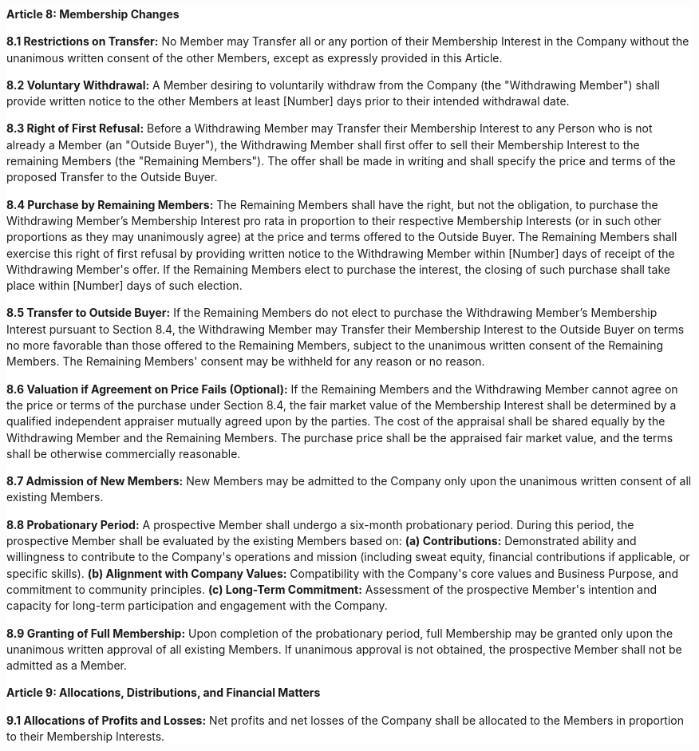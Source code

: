 **Article 8: Membership Changes**

**8.1 Restrictions on Transfer:** No Member may Transfer all or any portion of their Membership Interest in the Company without the unanimous written consent of the other Members, except as expressly provided in this Article.

**8.2 Voluntary Withdrawal:** A Member desiring to voluntarily withdraw from the Company (the "Withdrawing Member") shall provide written notice to the other Members at least [Number] days prior to their intended withdrawal date.

**8.3 Right of First Refusal:** Before a Withdrawing Member may Transfer their Membership Interest to any Person who is not already a Member (an "Outside Buyer"), the Withdrawing Member shall first offer to sell their Membership Interest to the remaining Members (the "Remaining Members"). The offer shall be made in writing and shall specify the price and terms of the proposed Transfer to the Outside Buyer.

**8.4 Purchase by Remaining Members:** The Remaining Members shall have the right, but not the obligation, to purchase the Withdrawing Member’s Membership Interest pro rata in proportion to their respective Membership Interests (or in such other proportions as they may unanimously agree) at the price and terms offered to the Outside Buyer. The Remaining Members shall exercise this right of first refusal by providing written notice to the Withdrawing Member within [Number] days of receipt of the Withdrawing Member's offer. If the Remaining Members elect to purchase the interest, the closing of such purchase shall take place within [Number] days of such election.

**8.5 Transfer to Outside Buyer:** If the Remaining Members do not elect to purchase the Withdrawing Member’s Membership Interest pursuant to Section 8.4, the Withdrawing Member may Transfer their Membership Interest to the Outside Buyer on terms no more favorable than those offered to the Remaining Members, subject to the unanimous written consent of the Remaining Members. The Remaining Members' consent may be withheld for any reason or no reason.

**8.6 Valuation if Agreement on Price Fails (Optional):** If the Remaining Members and the Withdrawing Member cannot agree on the price or terms of the purchase under Section 8.4, the fair market value of the Membership Interest shall be determined by a qualified independent appraiser mutually agreed upon by the parties. The cost of the appraisal shall be shared equally by the Withdrawing Member and the Remaining Members. The purchase price shall be the appraised fair market value, and the terms shall be otherwise commercially reasonable.

**8.7 Admission of New Members:** New Members may be admitted to the Company only upon the unanimous written consent of all existing Members.

**8.8 Probationary Period:** A prospective Member shall undergo a six-month probationary period. During this period, the prospective Member shall be evaluated by the existing Members based on:
	**(a) Contributions:** Demonstrated ability and willingness to contribute to the Company's operations and mission (including sweat equity, financial contributions if applicable, or specific skills).
	**(b) Alignment with Company Values:** Compatibility with the Company's core values and Business Purpose, and commitment to community principles.
	**(c) Long-Term Commitment:** Assessment of the prospective Member's intention and capacity for long-term participation and engagement with the Company.

**8.9 Granting of Full Membership:** Upon completion of the probationary period, full Membership may be granted only upon the unanimous written approval of all existing Members. If unanimous approval is not obtained, the prospective Member shall not be admitted as a Member.

**Article 9: Allocations, Distributions, and Financial Matters**

**9.1 Allocations of Profits and Losses:** Net profits and net losses of the Company shall be allocated to the Members in proportion to their Membership Interests.
